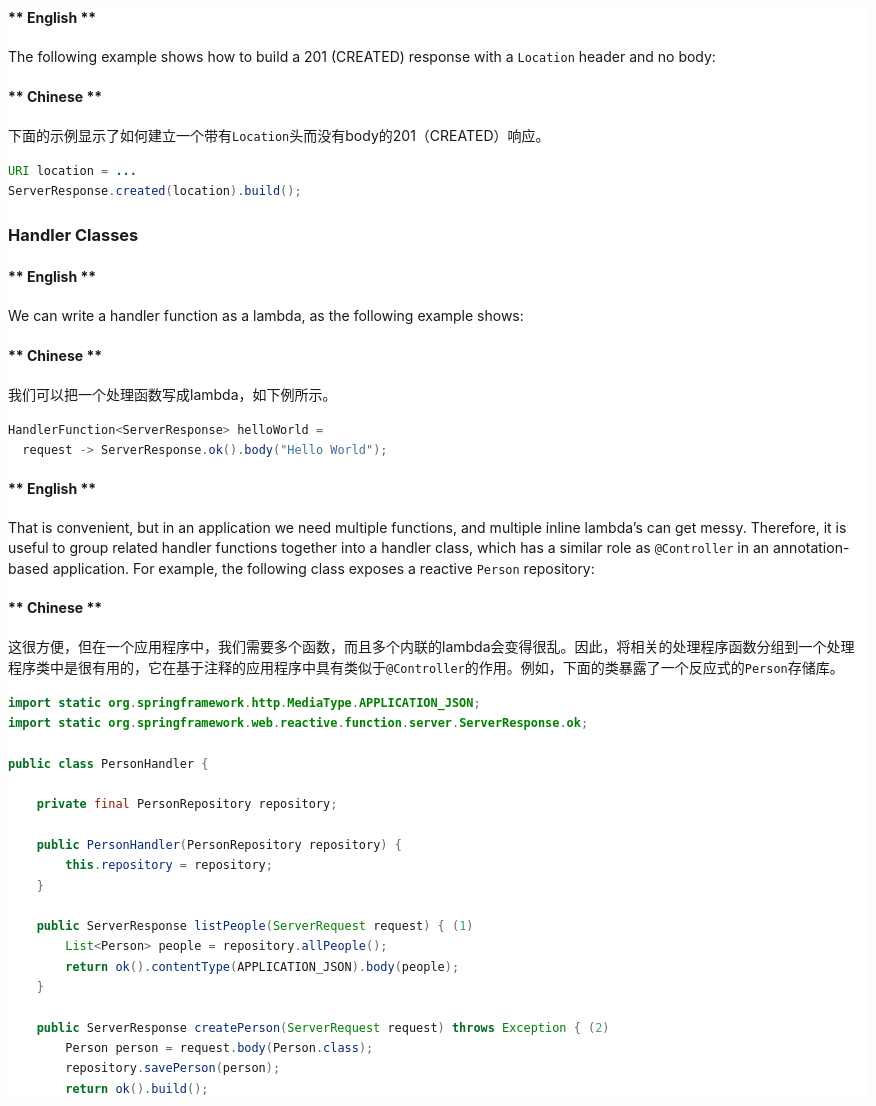 

#### ** English **

The following example shows how to build a 201 (CREATED) response with a `Location` header and no body:
#### ** Chinese **

下面的示例显示了如何建立一个带有`Location`头而没有body的201（CREATED）响应。




```java
URI location = ...
ServerResponse.created(location).build();
```

### **Handler Classes** 



#### ** English **

We can write a handler function as a lambda, as the following example shows:
#### ** Chinese **

我们可以把一个处理函数写成lambda，如下例所示。




```java
HandlerFunction<ServerResponse> helloWorld =
  request -> ServerResponse.ok().body("Hello World");
```



#### ** English **

That is convenient, but in an application we need multiple functions, and multiple inline lambda’s can get messy. Therefore, it is useful to group related handler functions together into a handler class, which has a similar role as `@Controller` in an annotation-based application. For example, the following class exposes a reactive `Person` repository:
#### ** Chinese **

这很方便，但在一个应用程序中，我们需要多个函数，而且多个内联的lambda会变得很乱。因此，将相关的处理程序函数分组到一个处理程序类中是很有用的，它在基于注释的应用程序中具有类似于`@Controller`的作用。例如，下面的类暴露了一个反应式的`Person`存储库。




```java
import static org.springframework.http.MediaType.APPLICATION_JSON;
import static org.springframework.web.reactive.function.server.ServerResponse.ok;

public class PersonHandler {

    private final PersonRepository repository;

    public PersonHandler(PersonRepository repository) {
        this.repository = repository;
    }

    public ServerResponse listPeople(ServerRequest request) { (1)
        List<Person> people = repository.allPeople();
        return ok().contentType(APPLICATION_JSON).body(people);
    }

    public ServerResponse createPerson(ServerRequest request) throws Exception { (2)
        Person person = request.body(Person.class);
        repository.savePerson(person);
        return ok().build();
```